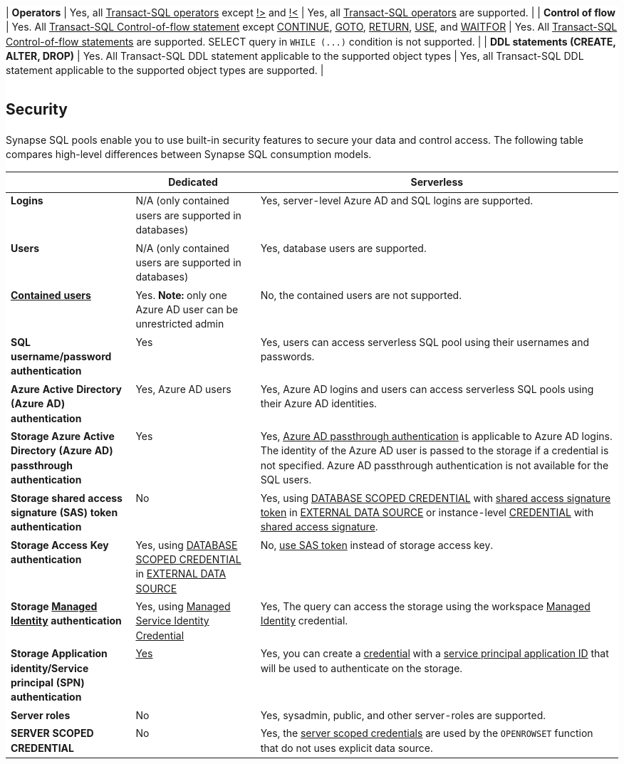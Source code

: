 | **Operators** | Yes, all [Transact-SQL operators](/sql/t-sql/language-elements/operators-transact-sql?view=azure-sqldw-latest&preserve-view=true) except [!>](/sql/t-sql/language-elements/not-greater-than-transact-sql?view=azure-sqldw-latest&preserve-view=true) and [!<](/sql/t-sql/language-elements/not-less-than-transact-sql?view=azure-sqldw-latest&preserve-view=true) | Yes, all [Transact-SQL operators](/sql/t-sql/language-elements/operators-transact-sql?view=azure-sqldw-latest&preserve-view=true) are supported.  |
| **Control of flow** | Yes. All [Transact-SQL Control-of-flow statement](/sql/t-sql/language-elements/control-of-flow?view=azure-sqldw-latest&preserve-view=true) except [CONTINUE](/sql/t-sql/language-elements/continue-transact-sql?view=azure-sqldw-latest&preserve-view=true), [GOTO](/sql/t-sql/language-elements/goto-transact-sql?view=azure-sqldw-latest&preserve-view=true), [RETURN](/sql/t-sql/language-elements/return-transact-sql?view=azure-sqldw-latest&preserve-view=true), [USE](/sql/t-sql/language-elements/use-transact-sql?view=azure-sqldw-latest&preserve-view=true), and [WAITFOR](/sql/t-sql/language-elements/waitfor-transact-sql?view=azure-sqldw-latest&preserve-view=true) | Yes. All [Transact-SQL Control-of-flow statements](/sql/t-sql/language-elements/control-of-flow?view=azure-sqldw-latest&preserve-view=true) are supported. SELECT query in `WHILE (...)` condition is not supported. |
| **DDL statements (CREATE, ALTER, DROP)** | Yes. All Transact-SQL DDL statement applicable to the supported object types | Yes, all Transact-SQL DDL statement applicable to the supported object types are supported. |

## Security

Synapse SQL pools enable you to use built-in security features to secure your data and control access. The following table compares high-level differences between Synapse SQL consumption models.

|   | Dedicated | Serverless |
| --- | --- | --- |
| **Logins** | N/A (only contained users are supported in databases) | Yes, server-level Azure AD and SQL logins are supported. |
| **Users** |  N/A (only contained users are supported in databases) | Yes, database users are supported. |
| **[Contained users](/sql/relational-databases/security/contained-database-users-making-your-database-portable?view=azure-sqldw-latest&preserve-view=true)** | Yes. **Note:** only one Azure AD user can be unrestricted admin | No, the contained users are not supported. |
| **SQL username/password authentication**| Yes | Yes, users can access serverless SQL pool using their usernames and passwords. |
| **Azure Active Directory (Azure AD) authentication**| Yes, Azure AD users | Yes, Azure AD logins and users can access serverless SQL pools using their Azure AD identities. |
| **Storage Azure Active Directory (Azure AD) passthrough authentication** | Yes | Yes, [Azure AD passthrough authentication](develop-storage-files-storage-access-control.md?tabs=user-identity#supported-storage-authorization-types) is applicable to Azure AD logins. The identity of the Azure AD user is passed to the storage if a credential is not specified. Azure AD passthrough authentication is not available for the SQL users. |
| **Storage shared access signature (SAS) token authentication** | No | Yes, using [DATABASE SCOPED CREDENTIAL](/sql/t-sql/statements/create-database-scoped-credential-transact-sql?view=azure-sqldw-latest&preserve-view=true) with [shared access signature token](develop-storage-files-storage-access-control.md?tabs=shared-access-signature#database-scoped-credential) in [EXTERNAL DATA SOURCE](/sql/t-sql/statements/create-external-data-source-transact-sql?view=azure-sqldw-latest&preserve-view=true) or instance-level [CREDENTIAL](/sql/t-sql/statements/create-credential-transact-sql?view=azure-sqldw-latest&preserve-view=true) with [shared access signature](develop-storage-files-storage-access-control.md?tabs=shared-access-signature#server-scoped-credential). |
| **Storage Access Key authentication** | Yes, using [DATABASE SCOPED CREDENTIAL](/sql/t-sql/statements/create-database-scoped-credential-transact-sql?view=azure-sqldw-latest&preserve-view=true) in [EXTERNAL DATA SOURCE](/sql/t-sql/statements/create-external-data-source-transact-sql?view=azure-sqldw-latest&preserve-view=true) | No, [use SAS token](develop-storage-files-storage-access-control.md?tabs=shared-access-signature#database-scoped-credential) instead of storage access key. |
| **Storage [Managed Identity](../../data-factory/data-factory-service-identity.md?context=/azure/synapse-analytics/context/context&tabs=synapse-analytics) authentication** | Yes, using [Managed Service Identity Credential](../../azure-sql/database/vnet-service-endpoint-rule-overview.md?bc=%2fazure%2fsynapse-analytics%2fbreadcrumb%2ftoc.json&preserve-view=true&toc=%2fazure%2fsynapse-analytics%2ftoc.json&view=azure-sqldw-latest&preserve-view=true) | Yes, The query can access the storage using the workspace [Managed Identity](develop-storage-files-storage-access-control.md?tabs=managed-identity#database-scoped-credential) credential. |
| **Storage Application identity/Service principal (SPN) authentication** | [Yes](/sql/t-sql/statements/create-external-data-source-transact-sql?view=azure-sqldw-latest&preserve-view=true) | Yes, you can create a [credential](develop-storage-files-storage-access-control.md?tabs=service-principal#database-scoped-credential) with a [service principal application ID](develop-storage-files-storage-access-control.md?tabs=service-principal#supported-storage-authorization-types) that will be used to authenticate on the storage. |
| **Server roles** | No | Yes, sysadmin, public, and other server-roles are supported. |
| **SERVER SCOPED CREDENTIAL** | No | Yes, the [server scoped credentials](develop-storage-files-storage-access-control.md?tabs=user-identity#server-scoped-credential) are used by the `OPENROWSET` function that do not uses explicit data source. |